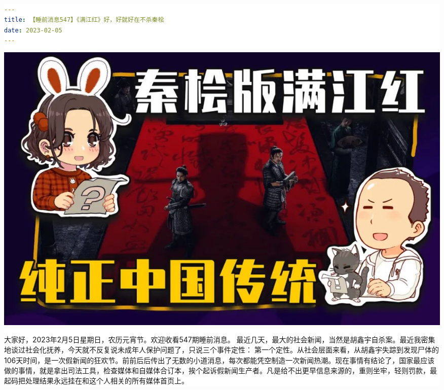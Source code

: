 ```yaml
---
title: 【睡前消息547】《满江红》好，好就好在不杀秦桧
date: 2023-02-05
---
```



![](/images/btnews/0501_0600/0547/3c5a0db6-6111-4412-932a-d36ee70f9513.jpg)

大家好，2023年2月5日星期日，农历元宵节。欢迎收看547期睡前消息。
最近几天，最大的社会新闻，当然是胡鑫宇自杀案。最近我密集地谈过社会化抚养，今天就不反复说未成年人保护问题了，只说三个事件定性：
第一个定性。从社会层面来看，从胡鑫宇失踪到发现尸体的106天时间，是一次假新闻的狂欢节。前前后后传出了无数的小道消息，每次都能凭空制造一次新闻热潮。现在事情有结论了，国家最应该做的事情，就是拿出司法工具，检查媒体和自媒体合订本，挨个起诉假新闻生产者。凡是给不出更早信息来源的，重则坐牢，轻则罚款，最起码把处理结果永远挂在和这个人相关的所有媒体首页上。
